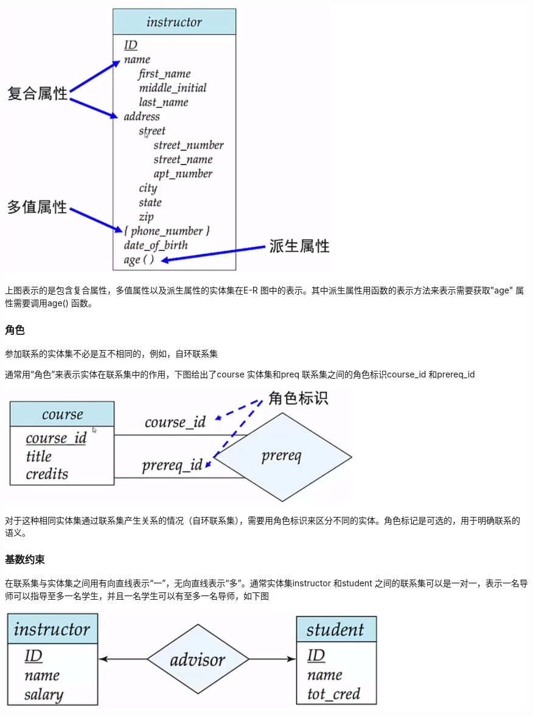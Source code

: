 ![ER图中实体集表示方法示例](https://raw.githubusercontent.com/MylittleTown/notes/master/Database/%E6%95%B0%E6%8D%AE%E5%BA%93%E7%B3%BB%E7%BB%9F%E5%8E%9F%E7%90%86-%E6%B5%99%E5%A4%A7%E9%99%88%E5%B2%AD/Related_images/%E7%AC%AC%E4%B8%83%E5%85%AB%E7%AB%A0-ER%E5%9B%BE%E4%B8%AD%E5%AE%9E%E4%BD%93%E9%9B%86%E8%A1%A8%E7%A4%BA%E6%96%B9%E6%B3%95%E7%A4%BA%E4%BE%8B.png)

上图表示的是包含复合属性，多值属性以及派生属性的实体集在E-R 图中的表示。其中派生属性用函数的表示方法来表示需要获取"age" 属性需要调用age() 函数。

### 角色

参加联系的实体集不必是互不相同的，例如，自环联系集

通常用“角色”来表示实体在联系集中的作用，下图给出了course 实体集和preq 联系集之间的角色标识course_id 和prereq_id 

![ER图中角色的使用示例](https://raw.githubusercontent.com/MylittleTown/notes/master/Database/%E6%95%B0%E6%8D%AE%E5%BA%93%E7%B3%BB%E7%BB%9F%E5%8E%9F%E7%90%86-%E6%B5%99%E5%A4%A7%E9%99%88%E5%B2%AD/Related_images/%E7%AC%AC%E4%B8%83%E5%85%AB%E7%AB%A0-ER%E5%9B%BE%E4%B8%AD%E8%A7%92%E8%89%B2%E7%9A%84%E4%BD%BF%E7%94%A8%E7%A4%BA%E4%BE%8B.png)

对于这种相同实体集通过联系集产生关系的情况（自环联系集），需要用角色标识来区分不同的实体。角色标记是可选的，用于明确联系的语义。

### 基数约束

在联系集与实体集之间用有向直线表示“一”，无向直线表示“多”。通常实体集instructor 和student 之间的联系集可以是一对一，表示一名导师可以指导至多一名学生，并且一名学生可以有至多一名导师，如下图

![基数约束（一对一）](https://raw.githubusercontent.com/MylittleTown/notes/master/Database/%E6%95%B0%E6%8D%AE%E5%BA%93%E7%B3%BB%E7%BB%9F%E5%8E%9F%E7%90%86-%E6%B5%99%E5%A4%A7%E9%99%88%E5%B2%AD/Related_images/%E7%AC%AC%E4%B8%83%E5%85%AB%E7%AB%A0-%E5%9F%BA%E6%95%B0%E7%BA%A6%E6%9D%9F%EF%BC%88%E4%B8%80%E5%AF%B9%E4%B8%80%EF%BC%89.png)
